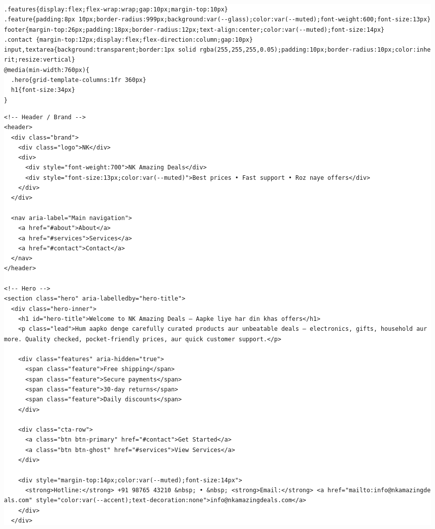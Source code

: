     .features{display:flex;flex-wrap:wrap;gap:10px;margin-top:10px}
    .feature{padding:8px 10px;border-radius:999px;background:var(--glass);color:var(--muted);font-weight:600;font-size:13px}
    footer{margin-top:26px;padding:18px;border-radius:12px;text-align:center;color:var(--muted);font-size:14px}
    .contact {margin-top:12px;display:flex;flex-direction:column;gap:10px}
    input,textarea{background:transparent;border:1px solid rgba(255,255,255,0.05);padding:10px;border-radius:10px;color:inherit;resize:vertical}
    @media(min-width:760px){
      .hero{grid-template-columns:1fr 360px}
      h1{font-size:34px}
    }
  </style>
</head>
<body>
  <div class="container">

    <!-- Header / Brand -->
    <header>
      <div class="brand">
        <div class="logo">NK</div>
        <div>
          <div style="font-weight:700">NK Amazing Deals</div>
          <div style="font-size:13px;color:var(--muted)">Best prices • Fast support • Roz naye offers</div>
        </div>
      </div>

      <nav aria-label="Main navigation">
        <a href="#about">About</a>
        <a href="#services">Services</a>
        <a href="#contact">Contact</a>
      </nav>
    </header>

    <!-- Hero -->
    <section class="hero" aria-labelledby="hero-title">
      <div class="hero-inner">
        <h1 id="hero-title">Welcome to NK Amazing Deals — Aapke liye har din khas offers</h1>
        <p class="lead">Hum aapko denge carefully curated products aur unbeatable deals — electronics, gifts, household aur more. Quality checked, pocket-friendly prices, aur quick customer support.</p>

        <div class="features" aria-hidden="true">
          <span class="feature">Free shipping</span>
          <span class="feature">Secure payments</span>
          <span class="feature">30-day returns</span>
          <span class="feature">Daily discounts</span>
        </div>

        <div class="cta-row">
          <a class="btn btn-primary" href="#contact">Get Started</a>
          <a class="btn btn-ghost" href="#services">View Services</a>
        </div>

        <div style="margin-top:14px;color:var(--muted);font-size:14px">
          <strong>Hotline:</strong> +91 98765 43210 &nbsp; • &nbsp; <strong>Email:</strong> <a href="mailto:info@nkamazingdeals.com" style="color:var(--accent);text-decoration:none">info@nkamazingdeals.com</a>
        </div>
      </div>
